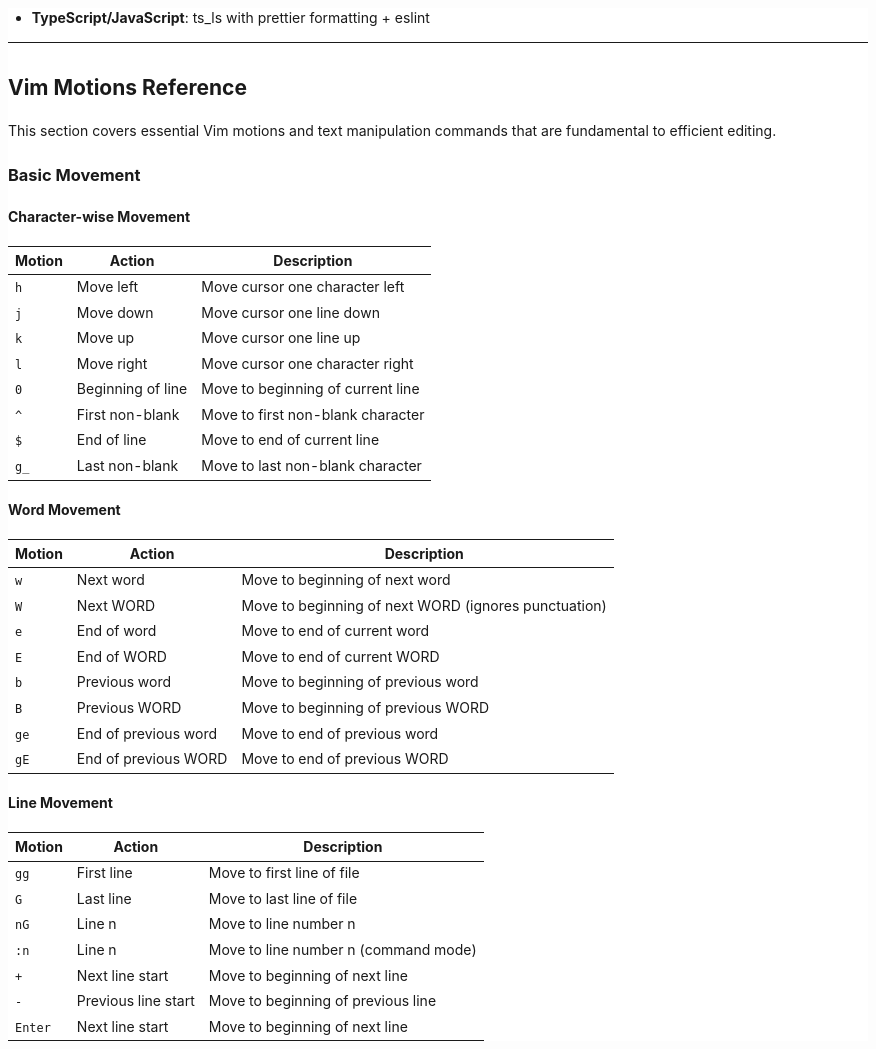   - **TypeScript/JavaScript**: ts_ls with prettier formatting + eslint

---

## Vim Motions Reference

This section covers essential Vim motions and text manipulation commands that are fundamental to efficient editing.

### Basic Movement

#### Character-wise Movement
| Motion | Action | Description |
|--------|--------|-------------|
| `h` | Move left | Move cursor one character left |
| `j` | Move down | Move cursor one line down |
| `k` | Move up | Move cursor one line up |
| `l` | Move right | Move cursor one character right |
| `0` | Beginning of line | Move to beginning of current line |
| `^` | First non-blank | Move to first non-blank character |
| `$` | End of line | Move to end of current line |
| `g_` | Last non-blank | Move to last non-blank character |

#### Word Movement
| Motion | Action | Description |
|--------|--------|-------------|
| `w` | Next word | Move to beginning of next word |
| `W` | Next WORD | Move to beginning of next WORD (ignores punctuation) |
| `e` | End of word | Move to end of current word |
| `E` | End of WORD | Move to end of current WORD |
| `b` | Previous word | Move to beginning of previous word |
| `B` | Previous WORD | Move to beginning of previous WORD |
| `ge` | End of previous word | Move to end of previous word |
| `gE` | End of previous WORD | Move to end of previous WORD |

#### Line Movement
| Motion | Action | Description |
|--------|--------|-------------|
| `gg` | First line | Move to first line of file |
| `G` | Last line | Move to last line of file |
| `nG` | Line n | Move to line number n |
| `:n` | Line n | Move to line number n (command mode) |
| `+` | Next line start | Move to beginning of next line |
| `-` | Previous line start | Move to beginning of previous line |
| `Enter` | Next line start | Move to beginning of next line |
